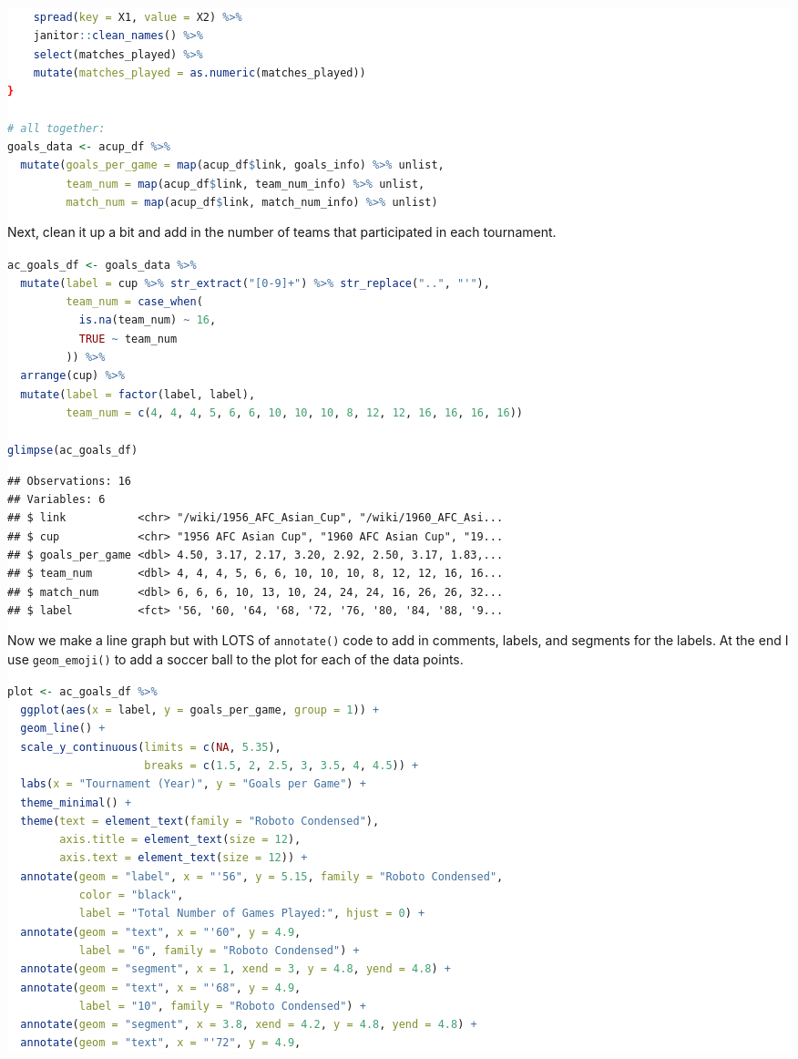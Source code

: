 ```r
    spread(key = X1, value = X2) %>% 
    janitor::clean_names() %>% 
    select(matches_played) %>% 
    mutate(matches_played = as.numeric(matches_played))
}

# all together:
goals_data <- acup_df %>% 
  mutate(goals_per_game = map(acup_df$link, goals_info) %>% unlist,
         team_num = map(acup_df$link, team_num_info) %>% unlist,
         match_num = map(acup_df$link, match_num_info) %>% unlist)
```

Next, clean it up a bit and add in the number of teams that participated in each tournament.


```r
ac_goals_df <- goals_data %>% 
  mutate(label = cup %>% str_extract("[0-9]+") %>% str_replace("..", "'"),
         team_num = case_when(
           is.na(team_num) ~ 16,
           TRUE ~ team_num
         )) %>% 
  arrange(cup) %>% 
  mutate(label = factor(label, label),
         team_num = c(4, 4, 4, 5, 6, 6, 10, 10, 10, 8, 12, 12, 16, 16, 16, 16))

glimpse(ac_goals_df)
```

```
## Observations: 16
## Variables: 6
## $ link           <chr> "/wiki/1956_AFC_Asian_Cup", "/wiki/1960_AFC_Asi...
## $ cup            <chr> "1956 AFC Asian Cup", "1960 AFC Asian Cup", "19...
## $ goals_per_game <dbl> 4.50, 3.17, 2.17, 3.20, 2.92, 2.50, 3.17, 1.83,...
## $ team_num       <dbl> 4, 4, 4, 5, 6, 6, 10, 10, 10, 8, 12, 12, 16, 16...
## $ match_num      <dbl> 6, 6, 6, 10, 13, 10, 24, 24, 24, 16, 26, 26, 32...
## $ label          <fct> '56, '60, '64, '68, '72, '76, '80, '84, '88, '9...
```

Now we make a line graph but with LOTS of `annotate()` code to add in comments, labels, and segments for the labels. At the end I use `geom_emoji()` to add a soccer ball to the plot for each of the data points.


```r
plot <- ac_goals_df %>% 
  ggplot(aes(x = label, y = goals_per_game, group = 1)) +
  geom_line() +
  scale_y_continuous(limits = c(NA, 5.35),
                     breaks = c(1.5, 2, 2.5, 3, 3.5, 4, 4.5)) +
  labs(x = "Tournament (Year)", y = "Goals per Game") +
  theme_minimal() +
  theme(text = element_text(family = "Roboto Condensed"),
        axis.title = element_text(size = 12),
        axis.text = element_text(size = 12)) +
  annotate(geom = "label", x = "'56", y = 5.15, family = "Roboto Condensed",
           color = "black", 
           label = "Total Number of Games Played:", hjust = 0) +
  annotate(geom = "text", x = "'60", y = 4.9, 
           label = "6", family = "Roboto Condensed") +
  annotate(geom = "segment", x = 1, xend = 3, y = 4.8, yend = 4.8) +
  annotate(geom = "text", x = "'68", y = 4.9, 
           label = "10", family = "Roboto Condensed") +
  annotate(geom = "segment", x = 3.8, xend = 4.2, y = 4.8, yend = 4.8) +
  annotate(geom = "text", x = "'72", y = 4.9, 
```